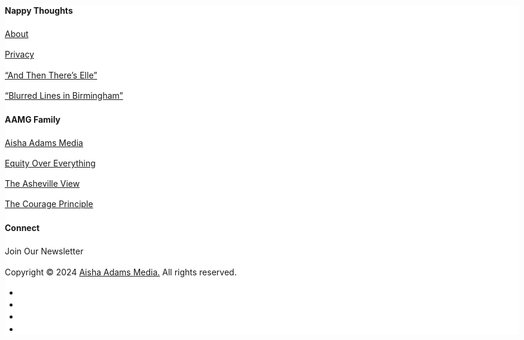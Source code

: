 #### Nappy Thoughts

[About](https://nappythoughts.com/about)

[Privacy](https://nappythoughts.com/privacy-policy)

[“And Then There’s Elle”](https://nappythoughts.com/and-then-theres-elle-submission-collar)

[“Blurred Lines in Birmingham”](https://nappythoughts.com/blurred-lines-black-birmingham)

#### AAMG Family

[Aisha Adams Media](https://aishaadamsmedia.com/)

[Equity Over Everything](http://equityovereverything.org/)

[The Asheville View](http://theavlview.com/)

[The Courage Principle](https://thecourageprinciple.com/)

#### Connect

Join Our Newsletter

Copyright © 2024 [Aisha Adams Media.](http://aishaadamsmedia.com/) All rights reserved.

- [](https://facebook.com/nappythoughts "Follow on Facebook")
- [](https://twitter.com/AishaAdamsBlog "Follow on X")
- [](https://www.instagram.com/aisha_johnson_adams/ "Follow on Instagram")
- [](https://www.youtube.com/c/nappythoughtstv "Follow on Youtube")
